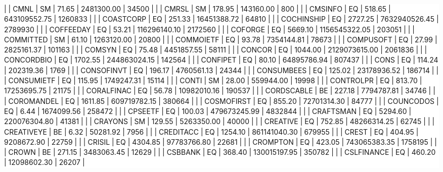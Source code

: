 |  | CMNL | SM | 71.65 | 2481300.00 | 34500 |
|  | CMRSL | SM | 178.95 | 143160.00 | 800 |
|  | CMSINFO | EQ | 518.65 | 643109552.75 | 1260833 |
|  | COASTCORP | EQ | 251.33 | 16451388.72 | 64810 |
|  | COCHINSHIP | EQ | 2727.25 | 7632940526.45 | 2789930 |
|  | COFFEEDAY | EQ | 53.21 | 116296140.10 | 2172560 |
|  | COFORGE | EQ | 5669.10 | 1156545322.05 | 203051 |
|  | COMMITTED | SM | 61.10 | 1263120.00 | 20800 |
|  | COMMOIETF | EQ | 93.78 | 7354144.81 | 78673 |
|  | COMPUSOFT | EQ | 27.99 | 2825161.37 | 101163 |
|  | COMSYN | EQ | 75.48 | 4451857.55 | 58111 |
|  | CONCOR | EQ | 1044.00 | 2129073615.00 | 2061836 |
|  | CONCORDBIO | EQ | 1702.55 | 244863024.15 | 142564 |
|  | CONFIPET | EQ | 80.10 | 64895786.94 | 807437 |
|  | CONS | EQ | 114.24 | 202319.36 | 1769 |
|  | CONSOFINVT | EQ | 196.17 | 4760561.13 | 24344 |
|  | CONSUMBEES | EQ | 125.02 | 23178936.52 | 186714 |
|  | CONSUMIETF | EQ | 115.95 | 1749247.31 | 15114 |
|  | CONTI | SM | 28.00 | 559944.00 | 19998 |
|  | CONTROLPR | EQ | 813.70 | 17253695.75 | 21175 |
|  | CORALFINAC | EQ | 56.78 | 10982010.16 | 190537 |
|  | CORDSCABLE | BE | 227.18 | 7794787.81 | 34746 |
|  | COROMANDEL | EQ | 1611.85 | 609719782.15 | 380664 |
|  | COSMOFIRST | EQ | 855.20 | 72701314.30 | 84777 |
|  | COUNCODOS | EQ | 6.44 | 1674099.56 | 258472 |
|  | CPSEETF | EQ | 100.03 | 479673245.99 | 4832844 |
|  | CRAFTSMAN | EQ | 5294.60 | 220076304.80 | 41381 |
|  | CRAYONS | SM | 129.55 | 5263350.00 | 40000 |
|  | CREATIVE | EQ | 752.85 | 48266314.25 | 62745 |
|  | CREATIVEYE | BE | 6.32 | 50281.92 | 7956 |
|  | CREDITACC | EQ | 1254.10 | 861141040.30 | 679955 |
|  | CREST | EQ | 404.95 | 9208672.90 | 22759 |
|  | CRISIL | EQ | 4304.85 | 97783766.80 | 22681 |
|  | CROMPTON | EQ | 423.05 | 743065383.35 | 1758195 |
|  | CROWN | BE | 271.15 | 3483063.45 | 12629 |
|  | CSBBANK | EQ | 368.40 | 130015197.95 | 350782 |
|  | CSLFINANCE | EQ | 460.20 | 12098602.30 | 26207 |